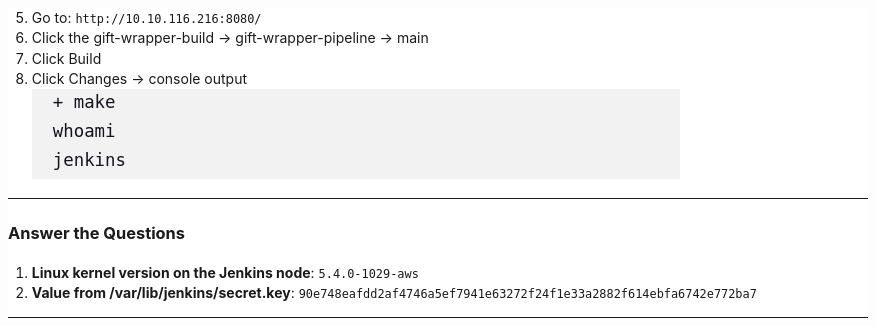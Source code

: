5. Go to: `http://10.10.116.216:8080/`
6. Click the gift-wrapper-build → gift-wrapper-pipeline → main
7. Click Build
8. Click Changes → console output
![alt text](DevSecOps_Pic/new_devsecops6.png)

---

### Answer the Questions
1. **Linux kernel version on the Jenkins node**: `5.4.0-1029-aws`
2. **Value from /var/lib/jenkins/secret.key**: `90e748eafdd2af4746a5ef7941e63272f24f1e33a2882f614ebfa6742e772ba7`

---
